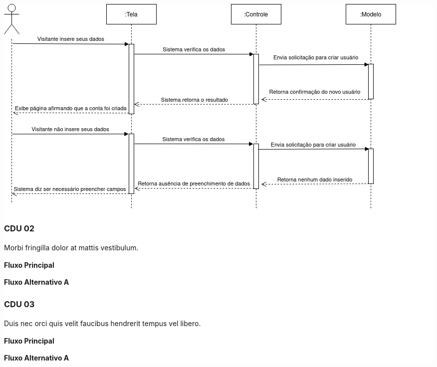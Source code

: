 ![Diagrama de Sequência CDU 03](diagramas/sequencia/diagrama_sequencia_CDU05.png)

### CDU 02

Morbi fringilla dolor at mattis vestibulum.

**Fluxo Principal**

**Fluxo Alternativo A**

### CDU 03

Duis nec orci quis velit faucibus hendrerit tempus vel libero.

**Fluxo Principal**

**Fluxo Alternativo A**
